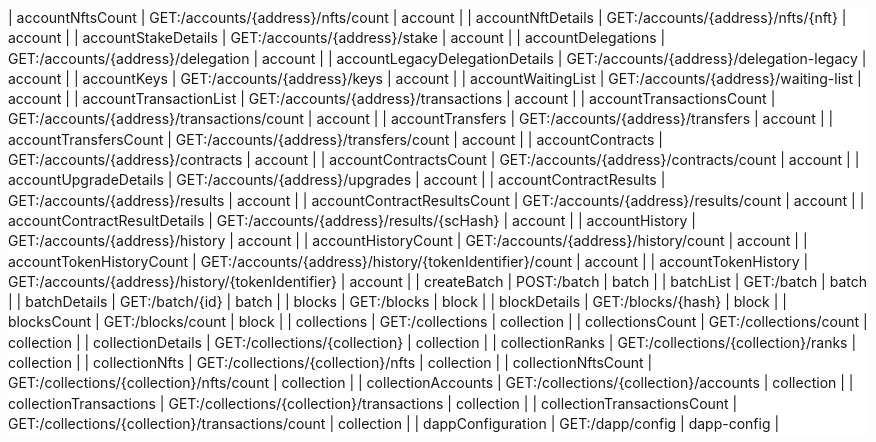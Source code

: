 | accountNftsCount               | GET:/accounts/{address}/nfts/count                      | account      |
| accountNftDetails              | GET:/accounts/{address}/nfts/{nft}                      | account      |
| accountStakeDetails            | GET:/accounts/{address}/stake                           | account      |
| accountDelegations             | GET:/accounts/{address}/delegation                      | account      |
| accountLegacyDelegationDetails | GET:/accounts/{address}/delegation-legacy               | account      |
| accountKeys                    | GET:/accounts/{address}/keys                            | account      |
| accountWaitingList             | GET:/accounts/{address}/waiting-list                    | account      |
| accountTransactionList         | GET:/accounts/{address}/transactions                    | account      |
| accountTransactionsCount       | GET:/accounts/{address}/transactions/count              | account      |
| accountTransfers               | GET:/accounts/{address}/transfers                       | account      |
| accountTransfersCount          | GET:/accounts/{address}/transfers/count                 | account      |
| accountContracts               | GET:/accounts/{address}/contracts                       | account      |
| accountContractsCount          | GET:/accounts/{address}/contracts/count                 | account      |
| accountUpgradeDetails          | GET:/accounts/{address}/upgrades                        | account      |
| accountContractResults         | GET:/accounts/{address}/results                         | account      |
| accountContractResultsCount    | GET:/accounts/{address}/results/count                   | account      |
| accountContractResultDetails   | GET:/accounts/{address}/results/{scHash}                | account      |
| accountHistory                 | GET:/accounts/{address}/history                         | account      |
| accountHistoryCount            | GET:/accounts/{address}/history/count                   | account      |
| accountTokenHistoryCount       | GET:/accounts/{address}/history/{tokenIdentifier}/count | account      |
| accountTokenHistory            | GET:/accounts/{address}/history/{tokenIdentifier}       | account      |
| createBatch                    | POST:/batch                                             | batch        |
| batchList                      | GET:/batch                                              | batch        |
| batchDetails                   | GET:/batch/{id}                                         | batch        |
| blocks                         | GET:/blocks                                             | block        |
| blockDetails                   | GET:/blocks/{hash}                                      | block        |
| blocksCount                    | GET:/blocks/count                                       | block        |
| collections                    | GET:/collections                                        | collection   |
| collectionsCount               | GET:/collections/count                                  | collection   |
| collectionDetails              | GET:/collections/{collection}                           | collection   |
| collectionRanks                | GET:/collections/{collection}/ranks                     | collection   |
| collectionNfts                 | GET:/collections/{collection}/nfts                      | collection   |
| collectionNftsCount            | GET:/collections/{collection}/nfts/count                | collection   |
| collectionAccounts             | GET:/collections/{collection}/accounts                  | collection   |
| collectionTransactions         | GET:/collections/{collection}/transactions              | collection   |
| collectionTransactionsCount    | GET:/collections/{collection}/transactions/count        | collection   |
| dappConfiguration              | GET:/dapp/config                                        | dapp-config  |